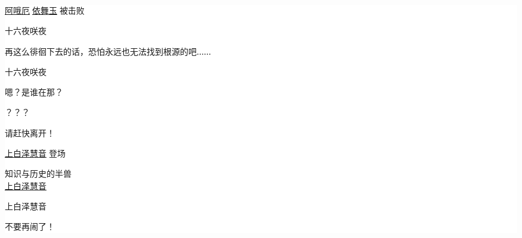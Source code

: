 <p><a href="./阿哦厄.md" title="阿哦厄">阿哦厄</a> <a href="./依舞玉.md" title="依舞玉">依舞玉</a> 被击败
</p>
</th></tr>
<tr>
<th style="width: 12%">
<p>十六夜咲夜
</p>
</th>
<td style="width: 44%" lang="ja">
</td>
<td style="width: 44%">
<p>再这么徘徊下去的话，恐怕永远也无法找到根源的吧……
</p>
</td></tr>
<tr>
<th style="width: 12%">
<p>十六夜咲夜
</p>
</th>
<td style="width: 44%" lang="ja">
</td>
<td style="width: 44%">
<p>嗯？是谁在那？
</p>
</td></tr>
<tr>
<th style="width: 12%">
<p>？？？
</p>
</th>
<td style="width: 44%" lang="ja">
</td>
<td style="width: 44%">
<p>请赶快离开！
</p>
</td></tr>
<tr>
<td>
</td>
<th colspan="2">
<p><a href="./上白泽慧音.md" title="上白泽慧音">上白泽慧音</a> 登场
</p>
</th></tr>
<tr>
<td style="width: 12%">
</td>
<th style="width: 44%" lang="ja">
</th>
<th style="width: 44%">
<p>知识与历史的半兽<br><a href="./上白泽慧音.md" title="上白泽慧音">上白泽慧音</a>
</p>
</th></tr>
<tr>
<th style="width: 12%">
<p>上白泽慧音
</p>
</th>
<td style="width: 44%" lang="ja">
</td>
<td style="width: 44%">
<p>不要再闹了！
</p>
</td></tr>
<tr>